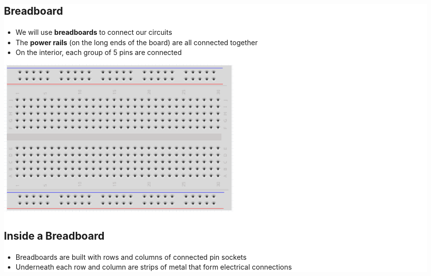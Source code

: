 ## Breadboard

* We will use **breadboards** to connect our circuits
* The **power rails**  (on the long ends of the board) are all connected together
* On the interior, each group of 5 pins are connected



<img src="lecture_electricity.assets/1564547904128.png" alt="" style="height:300px" />

## Inside a Breadboard

- Breadboards are built with rows and columns of connected pin sockets
- Underneath each row and column are strips of metal that form electrical connections 
